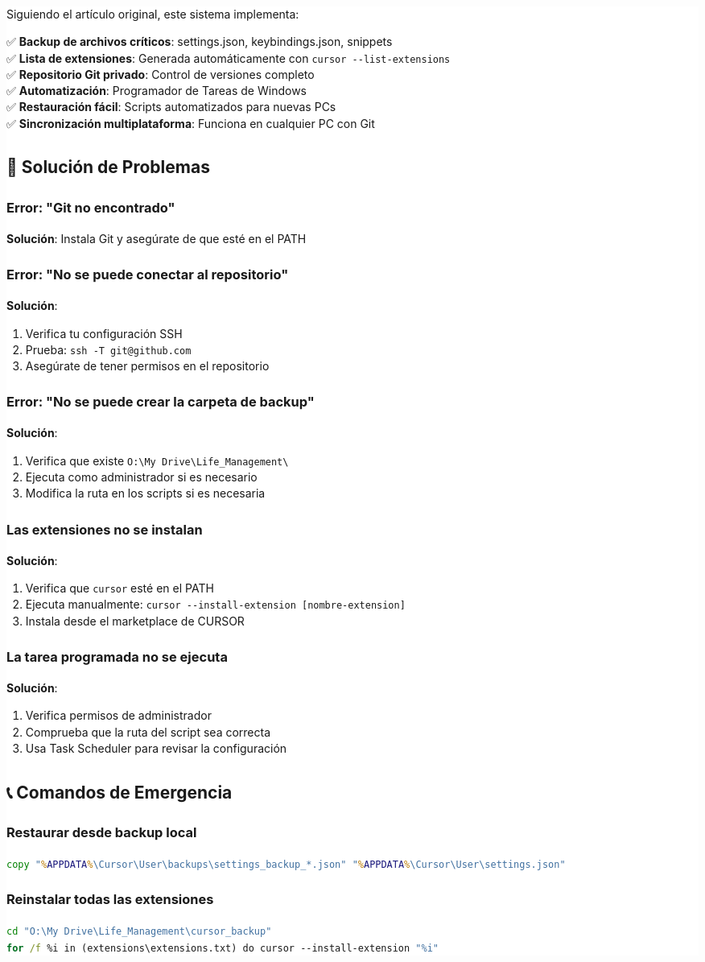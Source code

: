Siguiendo el artículo original, este sistema implementa:

✅ **Backup de archivos críticos**: settings.json, keybindings.json, snippets  
✅ **Lista de extensiones**: Generada automáticamente con `cursor --list-extensions`  
✅ **Repositorio Git privado**: Control de versiones completo  
✅ **Automatización**: Programador de Tareas de Windows  
✅ **Restauración fácil**: Scripts automatizados para nuevas PCs  
✅ **Sincronización multiplataforma**: Funciona en cualquier PC con Git  

## 🚨 Solución de Problemas

### Error: "Git no encontrado"
**Solución**: Instala Git y asegúrate de que esté en el PATH

### Error: "No se puede conectar al repositorio"
**Solución**: 
1. Verifica tu configuración SSH
2. Prueba: `ssh -T git@github.com`
3. Asegúrate de tener permisos en el repositorio

### Error: "No se puede crear la carpeta de backup"
**Solución**: 
1. Verifica que existe `O:\My Drive\Life_Management\`
2. Ejecuta como administrador si es necesario
3. Modifica la ruta en los scripts si es necesaria

### Las extensiones no se instalan
**Solución**:
1. Verifica que `cursor` esté en el PATH
2. Ejecuta manualmente: `cursor --install-extension [nombre-extension]`
3. Instala desde el marketplace de CURSOR

### La tarea programada no se ejecuta
**Solución**:
1. Verifica permisos de administrador
2. Comprueba que la ruta del script sea correcta
3. Usa Task Scheduler para revisar la configuración

## 📞 Comandos de Emergencia

### Restaurar desde backup local
```cmd
copy "%APPDATA%\Cursor\User\backups\settings_backup_*.json" "%APPDATA%\Cursor\User\settings.json"
```

### Reinstalar todas las extensiones
```cmd
cd "O:\My Drive\Life_Management\cursor_backup"
for /f %i in (extensions\extensions.txt) do cursor --install-extension "%i"
```
